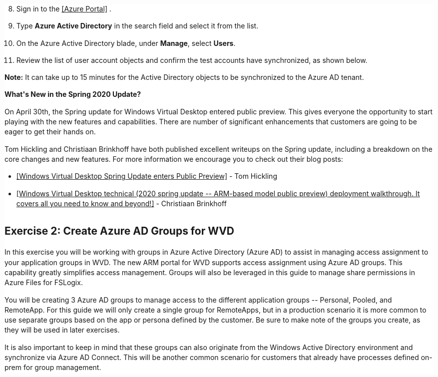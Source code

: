 8.  Sign in to the [[Azure
    Portal]](https://portal.azure.com/) .

9.  Type **Azure Active Directory** in the search field and select it
    from the list.

10. On the Azure Active Directory blade, under **Manage**,
    select **Users**.

11. Review the list of user account objects and confirm the test
    accounts have synchronized, as shown below.

**Note:** It can take up to 15 minutes for the Active Directory objects
to be synchronized to the Azure AD tenant.

**What\'s New in the Spring 2020 Update?**

On April 30th, the Spring update for Windows Virtual Desktop entered
public preview. This gives everyone the opportunity to start playing
with the new features and capabilities. There are number of significant
enhancements that customers are going to be eager to get their hands on.

Tom Hickling and Christiaan Brinkhoff have both published excellent
writeups on the Spring update, including a breakdown on the core changes
and new features. For more information we encourage you to check out
their blog posts:

-   [[Windows Virtual Desktop Spring Update enters Public
    Preview]](https://techcommunity.microsoft.com/t5/itops-talk-blog/windows-virtual-desktop-spring-update-enters-public-preview/ba-p/1340245)  -
    Tom Hickling

-   [[Windows Virtual Desktop technical (2020 spring update -- ARM-based
    model public preview) deployment walkthrough. It covers all you need
    to know and
    beyond!]](https://www.christiaanbrinkhoff.com/2020/05/01/windows-virtual-desktop-technical-2020-spring-update-arm-based-model-deployment-walkthrough/#NewAzurePortal-Dashboard)  -
    Christiaan Brinkhoff

## Exercise 2: Create Azure AD Groups for WVD

In this exercise you will be working with groups in Azure Active
Directory (Azure AD) to assist in managing access assignment to your
application groups in WVD. The new ARM portal for WVD supports access
assignment using Azure AD groups. This capability greatly simplifies
access management. Groups will also be leveraged in this guide to manage
share permissions in Azure Files for FSLogix.

You will be creating 3 Azure AD groups to manage access to the different
application groups -- Personal, Pooled, and RemoteApp. For this guide we
will only create a single group for RemoteApps, but in a production
scenario it is more common to use separate groups based on the app or
persona defined by the customer. Be sure to make note of the groups you
create, as they will be used in later exercises.

It is also important to keep in mind that these groups can also
originate from the Windows Active Directory environment and synchronize
via Azure AD Connect. This will be another common scenario for customers
that already have processes defined on-prem for group management.
